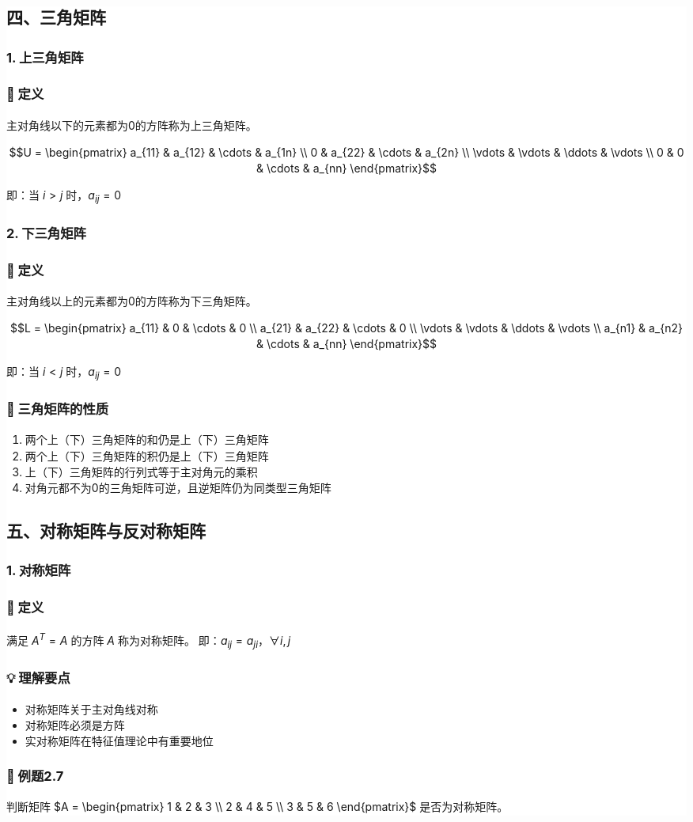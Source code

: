 ## 四、三角矩阵

### 1. 上三角矩阵

### 📖 定义
主对角线以下的元素都为0的方阵称为上三角矩阵。

$$U = \begin{pmatrix}
a_{11} & a_{12} & \cdots & a_{1n} \\
0 & a_{22} & \cdots & a_{2n} \\
\vdots & \vdots & \ddots & \vdots \\
0 & 0 & \cdots & a_{nn}
\end{pmatrix}$$

即：当 $i > j$ 时，$a_{ij} = 0$

### 2. 下三角矩阵

### 📖 定义
主对角线以上的元素都为0的方阵称为下三角矩阵。

$$L = \begin{pmatrix}
a_{11} & 0 & \cdots & 0 \\
a_{21} & a_{22} & \cdots & 0 \\
\vdots & \vdots & \ddots & \vdots \\
a_{n1} & a_{n2} & \cdots & a_{nn}
\end{pmatrix}$$

即：当 $i < j$ 时，$a_{ij} = 0$

### 🔑 三角矩阵的性质
1. 两个上（下）三角矩阵的和仍是上（下）三角矩阵
2. 两个上（下）三角矩阵的积仍是上（下）三角矩阵
3. 上（下）三角矩阵的行列式等于主对角元的乘积
4. 对角元都不为0的三角矩阵可逆，且逆矩阵仍为同类型三角矩阵

## 五、对称矩阵与反对称矩阵

### 1. 对称矩阵

### 📖 定义
满足 $A^T = A$ 的方阵 $A$ 称为对称矩阵。
即：$a_{ij} = a_{ji}$，$\forall i,j$

### 💡 理解要点
- 对称矩阵关于主对角线对称
- 对称矩阵必须是方阵
- 实对称矩阵在特征值理论中有重要地位

### 📐 例题2.7
判断矩阵 $A = \begin{pmatrix} 1 & 2 & 3 \\ 2 & 4 & 5 \\ 3 & 5 & 6 \end{pmatrix}$ 是否为对称矩阵。
